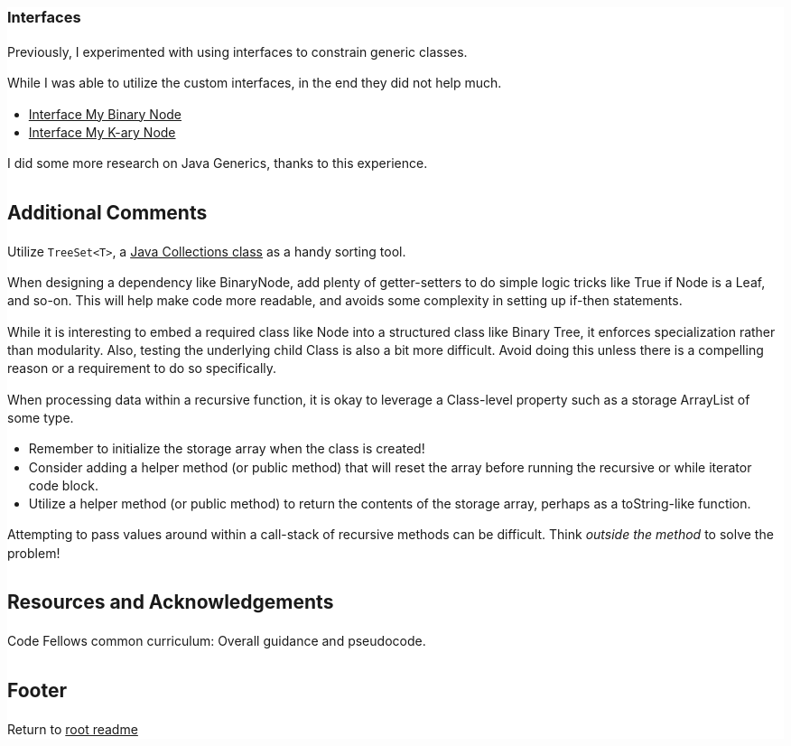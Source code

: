 ### Interfaces

Previously, I experimented with using interfaces to constrain generic classes.

While I was able to utilize the custom interfaces, in the end they did not help much.

- [Interface My Binary Node](../lib/src/main/java/myJava/code/models/IMyBinaryNode.java)
- [Interface My K-ary Node](../lib/src/main/java/myJava/code/models/IMyKaryNode.java)

I did some more research on Java Generics, thanks to this experience.

## Additional Comments

Utilize `TreeSet<T>`, a [Java Collections class](https://docs.oracle.com/javase/8/docs/api/?java/util/Collections.html) as a handy sorting tool. 

When designing a dependency like BinaryNode, add plenty of getter-setters to do simple logic tricks like True if Node is a Leaf, and so-on. This will help make code more readable, and avoids some complexity in setting up if-then statements.

While it is interesting to embed a required class like Node into a structured class like Binary Tree, it enforces specialization rather than modularity. Also, testing the underlying child Class is also a bit more difficult. Avoid doing this unless there is a compelling reason or a requirement to do so specifically.

When processing data within a recursive function, it is okay to leverage a Class-level property such as a storage ArrayList of some type.

- Remember to initialize the storage array when the class is created!
- Consider adding a helper method (or public method) that will reset the array before running the recursive or while iterator code block.
- Utilize a helper method (or public method) to return the contents of the storage array, perhaps as a toString-like function.

Attempting to pass values around within a call-stack of recursive methods can be difficult. Think *outside the method* to solve the problem!

## Resources and Acknowledgements

Code Fellows common curriculum: Overall guidance and pseudocode.

## Footer

Return to [root readme](../README.md)

